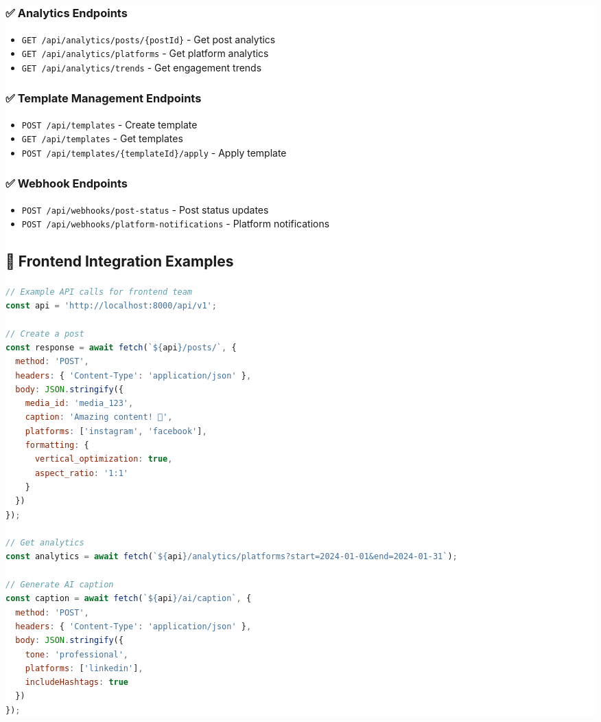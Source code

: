 ### ✅ **Analytics Endpoints**
- `GET /api/analytics/posts/{postId}` - Get post analytics
- `GET /api/analytics/platforms` - Get platform analytics
- `GET /api/analytics/trends` - Get engagement trends

### ✅ **Template Management Endpoints**
- `POST /api/templates` - Create template
- `GET /api/templates` - Get templates
- `POST /api/templates/{templateId}/apply` - Apply template

### ✅ **Webhook Endpoints**
- `POST /api/webhooks/post-status` - Post status updates
- `POST /api/webhooks/platform-notifications` - Platform notifications

## 🎨 **Frontend Integration Examples**

```javascript
// Example API calls for frontend team
const api = 'http://localhost:8000/api/v1';

// Create a post
const response = await fetch(`${api}/posts/`, {
  method: 'POST',
  headers: { 'Content-Type': 'application/json' },
  body: JSON.stringify({
    media_id: 'media_123',
    caption: 'Amazing content! 🚀',
    platforms: ['instagram', 'facebook'],
    formatting: {
      vertical_optimization: true,
      aspect_ratio: '1:1'
    }
  })
});

// Get analytics
const analytics = await fetch(`${api}/analytics/platforms?start=2024-01-01&end=2024-01-31`);

// Generate AI caption
const caption = await fetch(`${api}/ai/caption`, {
  method: 'POST',
  headers: { 'Content-Type': 'application/json' },
  body: JSON.stringify({
    tone: 'professional',
    platforms: ['linkedin'],
    includeHashtags: true
  })
});
```
